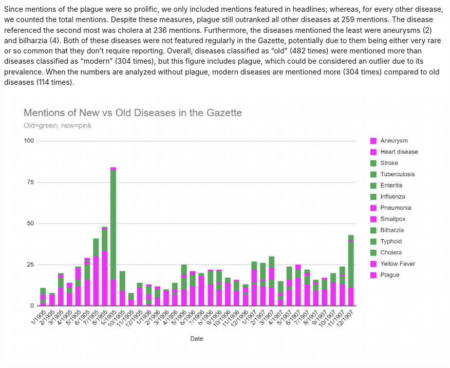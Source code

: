 Since mentions of the plague were so prolific, we only included mentions featured in headlines; whereas, for every other disease, we counted the total mentions. Despite these measures, plague still outranked all other diseases at 259 mentions. The disease referenced the second most was cholera at 236 mentions. Furthermore, the diseases mentioned the least were aneurysms (2) and bilharzia (4). Both of these diseases were not featured regularly in the Gazette, potentially due to them being either very rare or so common that they don’t require reporting. Overall, diseases classified as “old” (482 times) were mentioned more than diseases classified as “modern” (304 times), but this figure includes plague, which could be considered an outlier due to its prevalence. When the numbers are analyzed without plague, modern diseases are mentioned more (304 times) compared to old diseases (114 times).

 

![Graph 4](Graph4.png)
